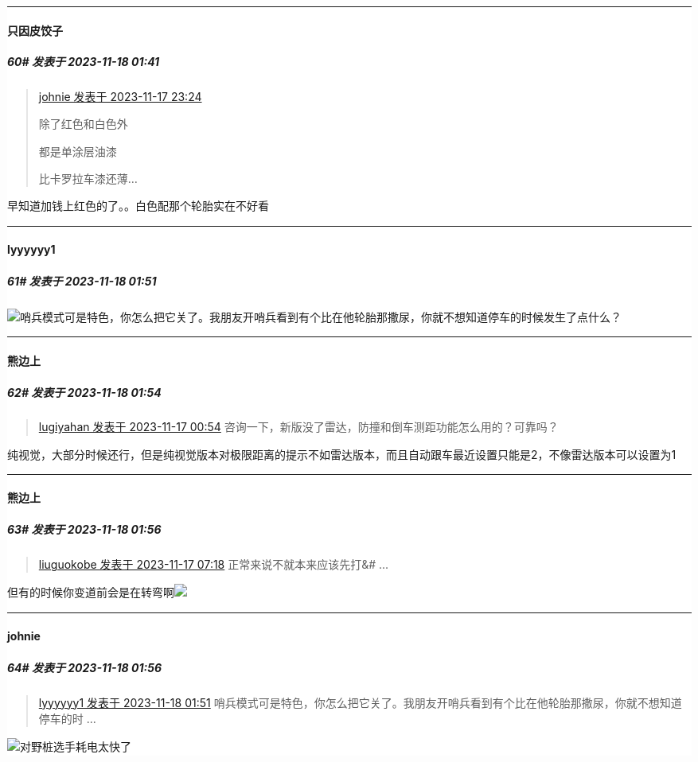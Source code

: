 *****

####  只因皮饺子  
##### 60#       发表于 2023-11-18 01:41

<blockquote><a href="httphttps://bbs.saraba1st.com/2b/forum.php?mod=redirect&amp;goto=findpost&amp;pid=63070777&amp;ptid=2161041" target="_blank">johnie 发表于 2023-11-17 23:24</a>

除了红色和白色外

都是单涂层油漆

比卡罗拉车漆还薄…</blockquote>
早知道加钱上红色的了。。白色配那个轮胎实在不好看


*****

####  lyyyyyy1  
##### 61#       发表于 2023-11-18 01:51

<img src="https://static.saraba1st.com/image/smiley/face2017/067.png" referrerpolicy="no-referrer">哨兵模式可是特色，你怎么把它关了。我朋友开哨兵看到有个比在他轮胎那撒尿，你就不想知道停车的时候发生了点什么？

*****

####  熊边上  
##### 62#       发表于 2023-11-18 01:54

<blockquote><a href="httphttps://bbs.saraba1st.com/2b/forum.php?mod=redirect&amp;goto=findpost&amp;pid=63065714&amp;ptid=2161041" target="_blank">lugiyahan 发表于 2023-11-17 00:54</a>
咨询一下，新版没了雷达，防撞和倒车测距功能怎么用的？可靠吗？</blockquote>
纯视觉，大部分时候还行，但是纯视觉版本对极限距离的提示不如雷达版本，而且自动跟车最近设置只能是2，不像雷达版本可以设置为1

*****

####  熊边上  
##### 63#       发表于 2023-11-18 01:56

<blockquote><a href="httphttps://bbs.saraba1st.com/2b/forum.php?mod=redirect&amp;goto=findpost&amp;pid=63069143&amp;ptid=2161041" target="_blank">liuguokobe 发表于 2023-11-17 07:18</a>
正常来说不就本来应该先打&amp;# ...</blockquote>
但有的时候你变道前会是在转弯啊<img src="https://static.saraba1st.com/image/smiley/face2017/068.png" referrerpolicy="no-referrer">

*****

####  johnie  
##### 64#       发表于 2023-11-18 01:56

<blockquote><a href="httphttps://bbs.saraba1st.com/2b/forum.php?mod=redirect&amp;goto=findpost&amp;pid=63071322&amp;ptid=2161041" target="_blank">lyyyyyy1 发表于 2023-11-18 01:51</a>
哨兵模式可是特色，你怎么把它关了。我朋友开哨兵看到有个比在他轮胎那撒尿，你就不想知道停车的时 ...</blockquote>
<img src="https://static.saraba1st.com/image/smiley/face2017/067.png" referrerpolicy="no-referrer">对野桩选手耗电太快了
